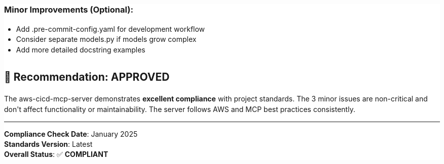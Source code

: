 ### Minor Improvements (Optional):
- Add .pre-commit-config.yaml for development workflow
- Consider separate models.py if models grow complex
- Add more detailed docstring examples

## 🎯 Recommendation: APPROVED

The aws-cicd-mcp-server demonstrates **excellent compliance** with project standards. The 3 minor issues are non-critical and don't affect functionality or maintainability. The server follows AWS and MCP best practices consistently.

---

**Compliance Check Date**: January 2025  
**Standards Version**: Latest  
**Overall Status**: ✅ **COMPLIANT**

